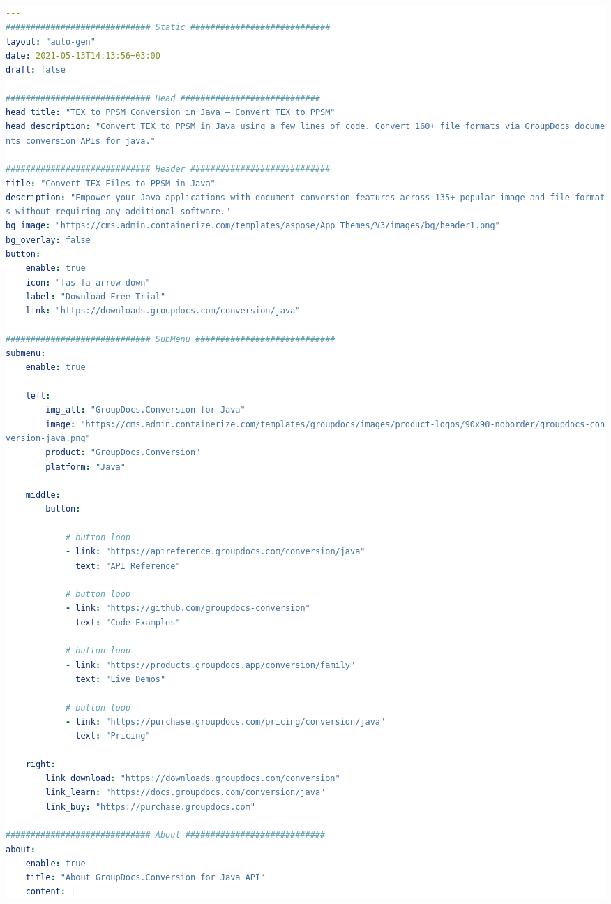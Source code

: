 ```yaml
---
############################# Static ############################
layout: "auto-gen"
date: 2021-05-13T14:13:56+03:00
draft: false

############################# Head ############################
head_title: "TEX to PPSM Conversion in Java – Convert TEX to PPSM"
head_description: "Convert TEX to PPSM in Java using a few lines of code. Convert 160+ file formats via GroupDocs documents conversion APIs for java."

############################# Header ############################
title: "Convert TEX Files to PPSM in Java"
description: "Empower your Java applications with document conversion features across 135+ popular image and file formats without requiring any additional software."
bg_image: "https://cms.admin.containerize.com/templates/aspose/App_Themes/V3/images/bg/header1.png"
bg_overlay: false
button:
    enable: true
    icon: "fas fa-arrow-down"
    label: "Download Free Trial"
    link: "https://downloads.groupdocs.com/conversion/java"

############################# SubMenu ############################
submenu:
    enable: true

    left:
        img_alt: "GroupDocs.Conversion for Java"
        image: "https://cms.admin.containerize.com/templates/groupdocs/images/product-logos/90x90-noborder/groupdocs-conversion-java.png"
        product: "GroupDocs.Conversion"
        platform: "Java"

    middle:
        button:

            # button loop
            - link: "https://apireference.groupdocs.com/conversion/java"
              text: "API Reference"

            # button loop
            - link: "https://github.com/groupdocs-conversion"
              text: "Code Examples"

            # button loop
            - link: "https://products.groupdocs.app/conversion/family"
              text: "Live Demos"

            # button loop
            - link: "https://purchase.groupdocs.com/pricing/conversion/java"
              text: "Pricing"

    right:
        link_download: "https://downloads.groupdocs.com/conversion"
        link_learn: "https://docs.groupdocs.com/conversion/java"
        link_buy: "https://purchase.groupdocs.com"

############################# About ############################
about:
    enable: true
    title: "About GroupDocs.Conversion for Java API"
    content: |
```